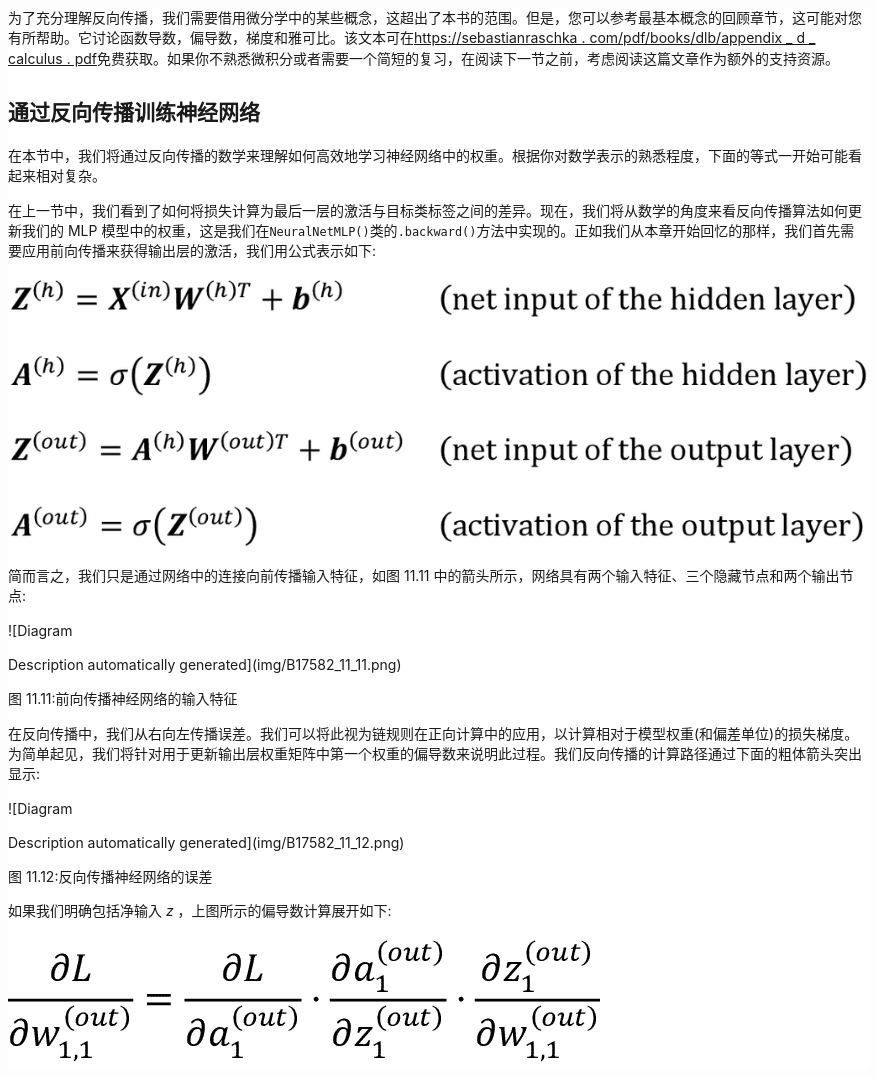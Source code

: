 为了充分理解反向传播，我们需要借用微分学中的某些概念，这超出了本书的范围。但是，您可以参考最基本概念的回顾章节，这可能对您有所帮助。它讨论函数导数，偏导数，梯度和雅可比。该文本可在[https://sebastianraschka . com/pdf/books/dlb/appendix _ d _ calculus . pdf](https://sebastianraschka.com/pdf/books/dlb/appendix_d_calculus.pdf)免费获取。如果你不熟悉微积分或者需要一个简短的复习，在阅读下一节之前，考虑阅读这篇文章作为额外的支持资源。

## 通过反向传播训练神经网络

在本节中，我们将通过反向传播的数学来理解如何高效地学习神经网络中的权重。根据你对数学表示的熟悉程度，下面的等式一开始可能看起来相对复杂。

在上一节中，我们看到了如何将损失计算为最后一层的激活与目标类标签之间的差异。现在，我们将从数学的角度来看反向传播算法如何更新我们的 MLP 模型中的权重，这是我们在`NeuralNetMLP()`类的`.backward()`方法中实现的。正如我们从本章开始回忆的那样，我们首先需要应用前向传播来获得输出层的激活，我们用公式表示如下:

![](img/B17582_11_034.png)

简而言之，我们只是通过网络中的连接向前传播输入特征，如图 11.11 中的箭头所示，网络具有两个输入特征、三个隐藏节点和两个输出节点:

![Diagram

Description automatically generated](img/B17582_11_11.png)

图 11.11:前向传播神经网络的输入特征

在反向传播中，我们从右向左传播误差。我们可以将此视为链规则在正向计算中的应用，以计算相对于模型权重(和偏差单位)的损失梯度。为简单起见，我们将针对用于更新输出层权重矩阵中第一个权重的偏导数来说明此过程。我们反向传播的计算路径通过下面的粗体箭头突出显示:

![Diagram

Description automatically generated](img/B17582_11_12.png)

图 11.12:反向传播神经网络的误差

如果我们明确包括净输入 *z* ，上图所示的偏导数计算展开如下:

![](img/B17582_11_035.png)
